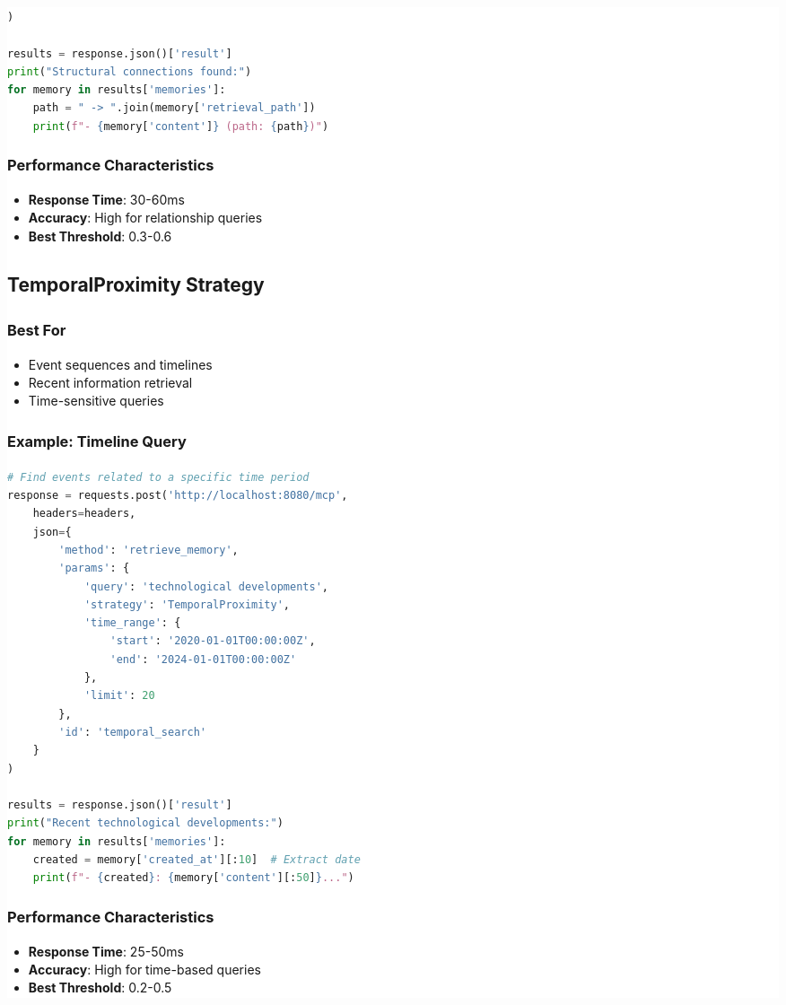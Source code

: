 ```python
)

results = response.json()['result']
print("Structural connections found:")
for memory in results['memories']:
    path = " -> ".join(memory['retrieval_path'])
    print(f"- {memory['content']} (path: {path})")
```

### Performance Characteristics
- **Response Time**: 30-60ms
- **Accuracy**: High for relationship queries
- **Best Threshold**: 0.3-0.6

## TemporalProximity Strategy

### Best For
- Event sequences and timelines
- Recent information retrieval
- Time-sensitive queries

### Example: Timeline Query

```python
# Find events related to a specific time period
response = requests.post('http://localhost:8080/mcp',
    headers=headers,
    json={
        'method': 'retrieve_memory',
        'params': {
            'query': 'technological developments',
            'strategy': 'TemporalProximity',
            'time_range': {
                'start': '2020-01-01T00:00:00Z',
                'end': '2024-01-01T00:00:00Z'
            },
            'limit': 20
        },
        'id': 'temporal_search'
    }
)

results = response.json()['result']
print("Recent technological developments:")
for memory in results['memories']:
    created = memory['created_at'][:10]  # Extract date
    print(f"- {created}: {memory['content'][:50]}...")
```

### Performance Characteristics
- **Response Time**: 25-50ms
- **Accuracy**: High for time-based queries
- **Best Threshold**: 0.2-0.5
